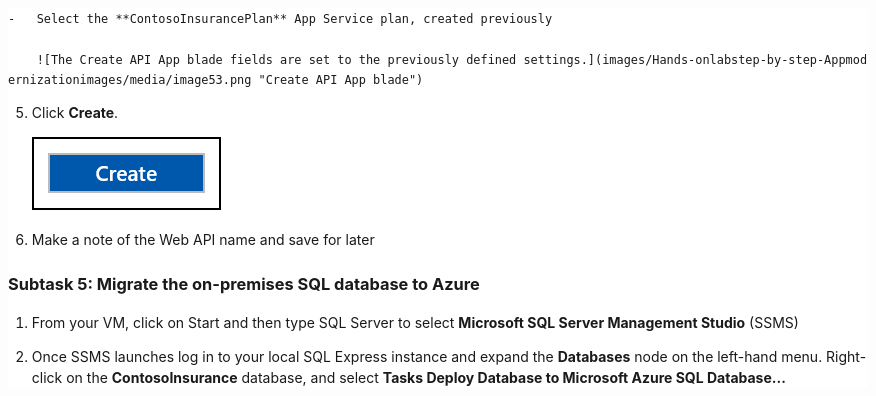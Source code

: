     -   Select the **ContosoInsurancePlan** App Service plan, created previously

        ![The Create API App blade fields are set to the previously defined settings.](images/Hands-onlabstep-by-step-Appmodernizationimages/media/image53.png "Create API App blade")

5.  Click **Create**.

    ![Screenshot of the Create button.](images/Hands-onlabstep-by-step-Appmodernizationimages/media/image47.png "Create button")

6.  Make a note of the Web API name and save for later

### Subtask 5: Migrate the on-premises SQL database to Azure

1.  From your VM, click on Start and then type SQL Server to select **Microsoft SQL Server Management Studio** (SSMS)

1.  Once SSMS launches log in to your local SQL Express instance and expand the **Databases** node on the left-hand menu. Right-click on the **ContosoInsurance** database, and select **Tasks Deploy Database to Microsoft Azure SQL Database...**
    
